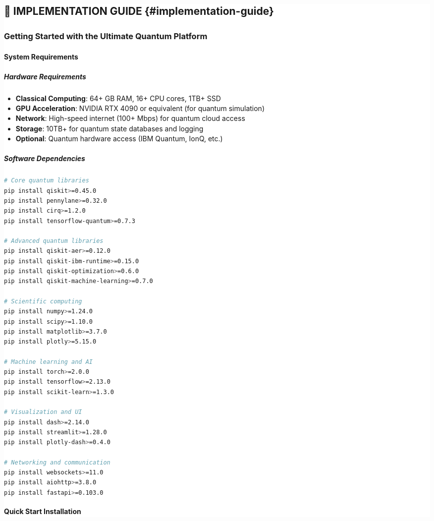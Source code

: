 
## 📖 **IMPLEMENTATION GUIDE** {#implementation-guide}

### **Getting Started with the Ultimate Quantum Platform**

#### **System Requirements**

##### **Hardware Requirements**
- **Classical Computing**: 64+ GB RAM, 16+ CPU cores, 1TB+ SSD
- **GPU Acceleration**: NVIDIA RTX 4090 or equivalent (for quantum simulation)
- **Network**: High-speed internet (100+ Mbps) for quantum cloud access
- **Storage**: 10TB+ for quantum state databases and logging
- **Optional**: Quantum hardware access (IBM Quantum, IonQ, etc.)

##### **Software Dependencies**
```bash
# Core quantum libraries
pip install qiskit>=0.45.0
pip install pennylane>=0.32.0
pip install cirq>=1.2.0
pip install tensorflow-quantum>=0.7.3

# Advanced quantum libraries
pip install qiskit-aer>=0.12.0
pip install qiskit-ibm-runtime>=0.15.0
pip install qiskit-optimization>=0.6.0
pip install qiskit-machine-learning>=0.7.0

# Scientific computing
pip install numpy>=1.24.0
pip install scipy>=1.10.0
pip install matplotlib>=3.7.0
pip install plotly>=5.15.0

# Machine learning and AI
pip install torch>=2.0.0
pip install tensorflow>=2.13.0
pip install scikit-learn>=1.3.0

# Visualization and UI
pip install dash>=2.14.0
pip install streamlit>=1.28.0
pip install plotly-dash>=0.4.0

# Networking and communication
pip install websockets>=11.0
pip install aiohttp>=3.8.0
pip install fastapi>=0.103.0
```

#### **Quick Start Installation**
